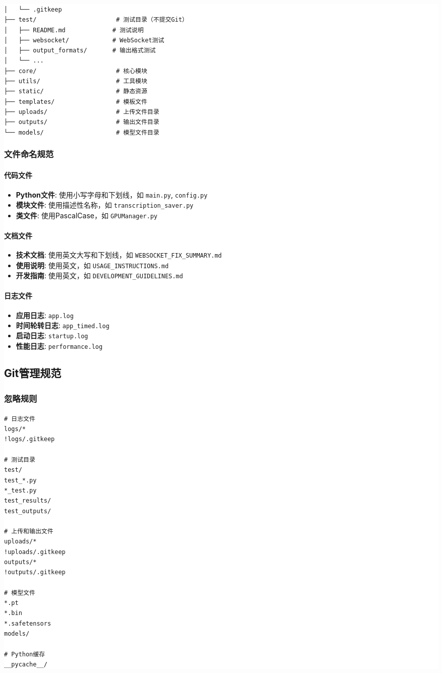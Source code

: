 ```
│   └── .gitkeep
├── test/                      # 测试目录（不提交Git）
│   ├── README.md             # 测试说明
│   ├── websocket/            # WebSocket测试
│   ├── output_formats/       # 输出格式测试
│   └── ...
├── core/                      # 核心模块
├── utils/                     # 工具模块
├── static/                    # 静态资源
├── templates/                 # 模板文件
├── uploads/                   # 上传文件目录
├── outputs/                   # 输出文件目录
└── models/                    # 模型文件目录
```

### 文件命名规范

#### 代码文件
- **Python文件**: 使用小写字母和下划线，如 `main.py`, `config.py`
- **模块文件**: 使用描述性名称，如 `transcription_saver.py`
- **类文件**: 使用PascalCase，如 `GPUManager.py`

#### 文档文件
- **技术文档**: 使用英文大写和下划线，如 `WEBSOCKET_FIX_SUMMARY.md`
- **使用说明**: 使用英文，如 `USAGE_INSTRUCTIONS.md`
- **开发指南**: 使用英文，如 `DEVELOPMENT_GUIDELINES.md`

#### 日志文件
- **应用日志**: `app.log`
- **时间轮转日志**: `app_timed.log`
- **启动日志**: `startup.log`
- **性能日志**: `performance.log`

## Git管理规范

### 忽略规则
```gitignore
# 日志文件
logs/*
!logs/.gitkeep

# 测试目录
test/
test_*.py
*_test.py
test_results/
test_outputs/

# 上传和输出文件
uploads/*
!uploads/.gitkeep
outputs/*
!outputs/.gitkeep

# 模型文件
*.pt
*.bin
*.safetensors
models/

# Python缓存
__pycache__/
```